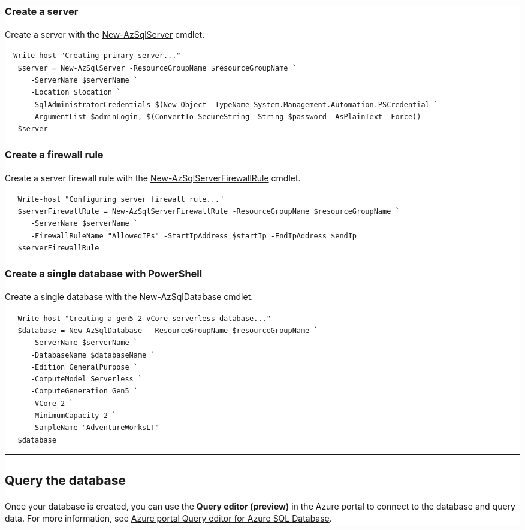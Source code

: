 ### Create a server

Create a server with the [New-AzSqlServer](/powershell/module/az.sql/new-azsqlserver) cmdlet.

```azurepowershell-interactive
  Write-host "Creating primary server..."
   $server = New-AzSqlServer -ResourceGroupName $resourceGroupName `
      -ServerName $serverName `
      -Location $location `
      -SqlAdministratorCredentials $(New-Object -TypeName System.Management.Automation.PSCredential `
      -ArgumentList $adminLogin, $(ConvertTo-SecureString -String $password -AsPlainText -Force))
   $server
```

### Create a firewall rule

Create a server firewall rule with the [New-AzSqlServerFirewallRule](/powershell/module/az.sql/new-azsqlserverfirewallrule) cmdlet.

```azurepowershell-interactive
   Write-host "Configuring server firewall rule..."
   $serverFirewallRule = New-AzSqlServerFirewallRule -ResourceGroupName $resourceGroupName `
      -ServerName $serverName `
      -FirewallRuleName "AllowedIPs" -StartIpAddress $startIp -EndIpAddress $endIp
   $serverFirewallRule
```

### Create a single database with PowerShell

Create a single database with the [New-AzSqlDatabase](/powershell/module/az.sql/new-azsqldatabase) cmdlet.

```azurepowershell-interactive
   Write-host "Creating a gen5 2 vCore serverless database..."
   $database = New-AzSqlDatabase  -ResourceGroupName $resourceGroupName `
      -ServerName $serverName `
      -DatabaseName $databaseName `
      -Edition GeneralPurpose `
      -ComputeModel Serverless `
      -ComputeGeneration Gen5 `
      -VCore 2 `
      -MinimumCapacity 2 `
      -SampleName "AdventureWorksLT"
   $database
```

---

## Query the database

Once your database is created, you can use the **Query editor (preview)** in the Azure portal to connect to the database and query data. For more information, see [Azure portal Query editor for Azure SQL Database](query-editor.md).
